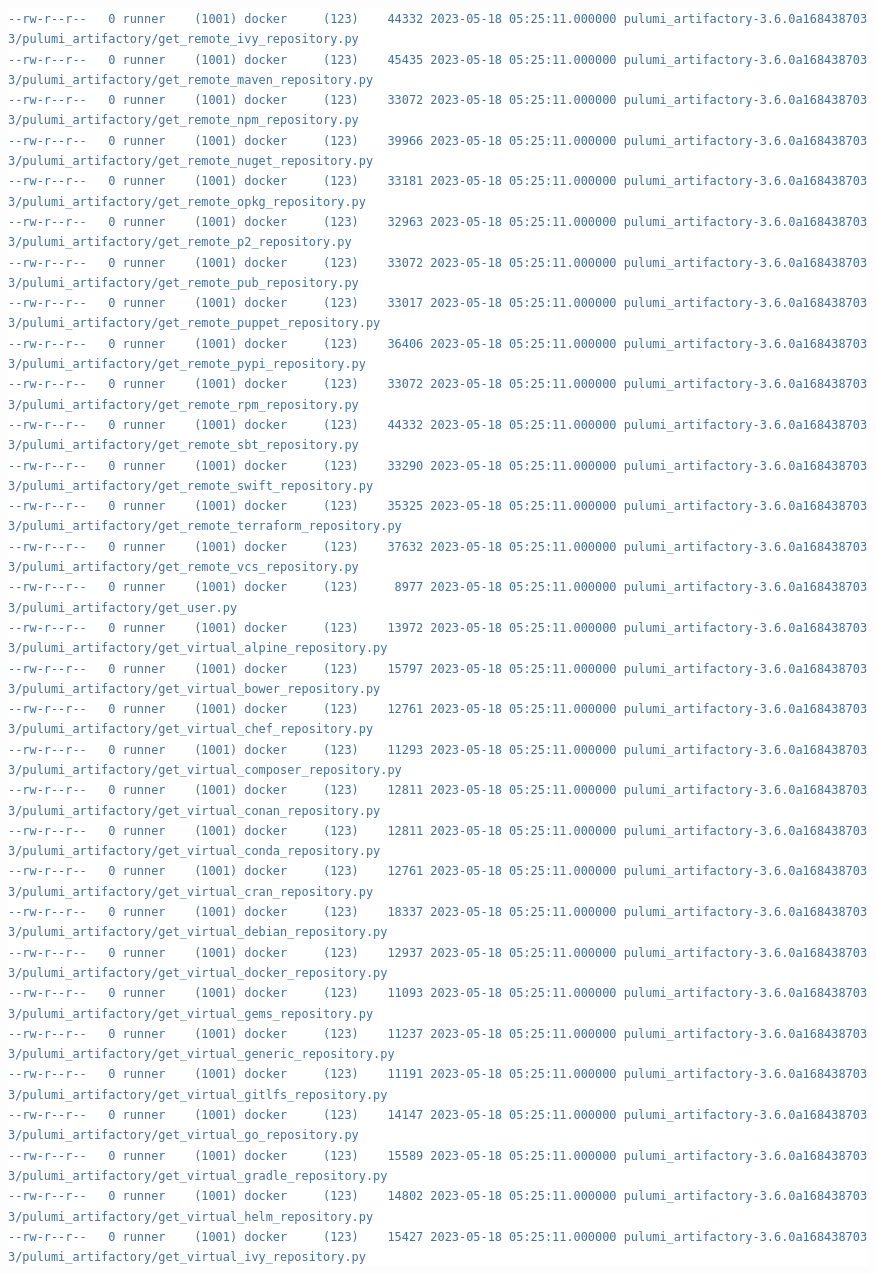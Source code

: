 ```diff
--rw-r--r--   0 runner    (1001) docker     (123)    44332 2023-05-18 05:25:11.000000 pulumi_artifactory-3.6.0a1684387033/pulumi_artifactory/get_remote_ivy_repository.py
--rw-r--r--   0 runner    (1001) docker     (123)    45435 2023-05-18 05:25:11.000000 pulumi_artifactory-3.6.0a1684387033/pulumi_artifactory/get_remote_maven_repository.py
--rw-r--r--   0 runner    (1001) docker     (123)    33072 2023-05-18 05:25:11.000000 pulumi_artifactory-3.6.0a1684387033/pulumi_artifactory/get_remote_npm_repository.py
--rw-r--r--   0 runner    (1001) docker     (123)    39966 2023-05-18 05:25:11.000000 pulumi_artifactory-3.6.0a1684387033/pulumi_artifactory/get_remote_nuget_repository.py
--rw-r--r--   0 runner    (1001) docker     (123)    33181 2023-05-18 05:25:11.000000 pulumi_artifactory-3.6.0a1684387033/pulumi_artifactory/get_remote_opkg_repository.py
--rw-r--r--   0 runner    (1001) docker     (123)    32963 2023-05-18 05:25:11.000000 pulumi_artifactory-3.6.0a1684387033/pulumi_artifactory/get_remote_p2_repository.py
--rw-r--r--   0 runner    (1001) docker     (123)    33072 2023-05-18 05:25:11.000000 pulumi_artifactory-3.6.0a1684387033/pulumi_artifactory/get_remote_pub_repository.py
--rw-r--r--   0 runner    (1001) docker     (123)    33017 2023-05-18 05:25:11.000000 pulumi_artifactory-3.6.0a1684387033/pulumi_artifactory/get_remote_puppet_repository.py
--rw-r--r--   0 runner    (1001) docker     (123)    36406 2023-05-18 05:25:11.000000 pulumi_artifactory-3.6.0a1684387033/pulumi_artifactory/get_remote_pypi_repository.py
--rw-r--r--   0 runner    (1001) docker     (123)    33072 2023-05-18 05:25:11.000000 pulumi_artifactory-3.6.0a1684387033/pulumi_artifactory/get_remote_rpm_repository.py
--rw-r--r--   0 runner    (1001) docker     (123)    44332 2023-05-18 05:25:11.000000 pulumi_artifactory-3.6.0a1684387033/pulumi_artifactory/get_remote_sbt_repository.py
--rw-r--r--   0 runner    (1001) docker     (123)    33290 2023-05-18 05:25:11.000000 pulumi_artifactory-3.6.0a1684387033/pulumi_artifactory/get_remote_swift_repository.py
--rw-r--r--   0 runner    (1001) docker     (123)    35325 2023-05-18 05:25:11.000000 pulumi_artifactory-3.6.0a1684387033/pulumi_artifactory/get_remote_terraform_repository.py
--rw-r--r--   0 runner    (1001) docker     (123)    37632 2023-05-18 05:25:11.000000 pulumi_artifactory-3.6.0a1684387033/pulumi_artifactory/get_remote_vcs_repository.py
--rw-r--r--   0 runner    (1001) docker     (123)     8977 2023-05-18 05:25:11.000000 pulumi_artifactory-3.6.0a1684387033/pulumi_artifactory/get_user.py
--rw-r--r--   0 runner    (1001) docker     (123)    13972 2023-05-18 05:25:11.000000 pulumi_artifactory-3.6.0a1684387033/pulumi_artifactory/get_virtual_alpine_repository.py
--rw-r--r--   0 runner    (1001) docker     (123)    15797 2023-05-18 05:25:11.000000 pulumi_artifactory-3.6.0a1684387033/pulumi_artifactory/get_virtual_bower_repository.py
--rw-r--r--   0 runner    (1001) docker     (123)    12761 2023-05-18 05:25:11.000000 pulumi_artifactory-3.6.0a1684387033/pulumi_artifactory/get_virtual_chef_repository.py
--rw-r--r--   0 runner    (1001) docker     (123)    11293 2023-05-18 05:25:11.000000 pulumi_artifactory-3.6.0a1684387033/pulumi_artifactory/get_virtual_composer_repository.py
--rw-r--r--   0 runner    (1001) docker     (123)    12811 2023-05-18 05:25:11.000000 pulumi_artifactory-3.6.0a1684387033/pulumi_artifactory/get_virtual_conan_repository.py
--rw-r--r--   0 runner    (1001) docker     (123)    12811 2023-05-18 05:25:11.000000 pulumi_artifactory-3.6.0a1684387033/pulumi_artifactory/get_virtual_conda_repository.py
--rw-r--r--   0 runner    (1001) docker     (123)    12761 2023-05-18 05:25:11.000000 pulumi_artifactory-3.6.0a1684387033/pulumi_artifactory/get_virtual_cran_repository.py
--rw-r--r--   0 runner    (1001) docker     (123)    18337 2023-05-18 05:25:11.000000 pulumi_artifactory-3.6.0a1684387033/pulumi_artifactory/get_virtual_debian_repository.py
--rw-r--r--   0 runner    (1001) docker     (123)    12937 2023-05-18 05:25:11.000000 pulumi_artifactory-3.6.0a1684387033/pulumi_artifactory/get_virtual_docker_repository.py
--rw-r--r--   0 runner    (1001) docker     (123)    11093 2023-05-18 05:25:11.000000 pulumi_artifactory-3.6.0a1684387033/pulumi_artifactory/get_virtual_gems_repository.py
--rw-r--r--   0 runner    (1001) docker     (123)    11237 2023-05-18 05:25:11.000000 pulumi_artifactory-3.6.0a1684387033/pulumi_artifactory/get_virtual_generic_repository.py
--rw-r--r--   0 runner    (1001) docker     (123)    11191 2023-05-18 05:25:11.000000 pulumi_artifactory-3.6.0a1684387033/pulumi_artifactory/get_virtual_gitlfs_repository.py
--rw-r--r--   0 runner    (1001) docker     (123)    14147 2023-05-18 05:25:11.000000 pulumi_artifactory-3.6.0a1684387033/pulumi_artifactory/get_virtual_go_repository.py
--rw-r--r--   0 runner    (1001) docker     (123)    15589 2023-05-18 05:25:11.000000 pulumi_artifactory-3.6.0a1684387033/pulumi_artifactory/get_virtual_gradle_repository.py
--rw-r--r--   0 runner    (1001) docker     (123)    14802 2023-05-18 05:25:11.000000 pulumi_artifactory-3.6.0a1684387033/pulumi_artifactory/get_virtual_helm_repository.py
--rw-r--r--   0 runner    (1001) docker     (123)    15427 2023-05-18 05:25:11.000000 pulumi_artifactory-3.6.0a1684387033/pulumi_artifactory/get_virtual_ivy_repository.py
```